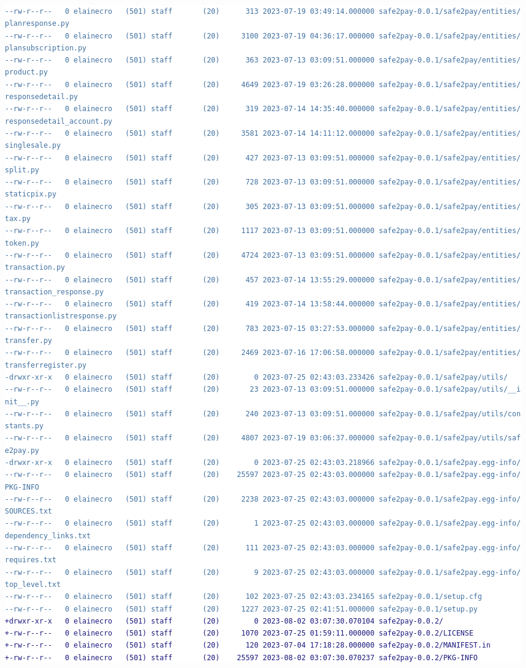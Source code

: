 ```diff
--rw-r--r--   0 elainecro   (501) staff       (20)      313 2023-07-19 03:49:14.000000 safe2pay-0.0.1/safe2pay/entities/planresponse.py
--rw-r--r--   0 elainecro   (501) staff       (20)     3100 2023-07-19 04:36:17.000000 safe2pay-0.0.1/safe2pay/entities/plansubscription.py
--rw-r--r--   0 elainecro   (501) staff       (20)      363 2023-07-13 03:09:51.000000 safe2pay-0.0.1/safe2pay/entities/product.py
--rw-r--r--   0 elainecro   (501) staff       (20)     4649 2023-07-19 03:26:28.000000 safe2pay-0.0.1/safe2pay/entities/responsedetail.py
--rw-r--r--   0 elainecro   (501) staff       (20)      319 2023-07-14 14:35:40.000000 safe2pay-0.0.1/safe2pay/entities/responsedetail_account.py
--rw-r--r--   0 elainecro   (501) staff       (20)     3581 2023-07-14 14:11:12.000000 safe2pay-0.0.1/safe2pay/entities/singlesale.py
--rw-r--r--   0 elainecro   (501) staff       (20)      427 2023-07-13 03:09:51.000000 safe2pay-0.0.1/safe2pay/entities/split.py
--rw-r--r--   0 elainecro   (501) staff       (20)      728 2023-07-13 03:09:51.000000 safe2pay-0.0.1/safe2pay/entities/staticpix.py
--rw-r--r--   0 elainecro   (501) staff       (20)      305 2023-07-13 03:09:51.000000 safe2pay-0.0.1/safe2pay/entities/tax.py
--rw-r--r--   0 elainecro   (501) staff       (20)     1117 2023-07-13 03:09:51.000000 safe2pay-0.0.1/safe2pay/entities/token.py
--rw-r--r--   0 elainecro   (501) staff       (20)     4724 2023-07-13 03:09:51.000000 safe2pay-0.0.1/safe2pay/entities/transaction.py
--rw-r--r--   0 elainecro   (501) staff       (20)      457 2023-07-14 13:55:29.000000 safe2pay-0.0.1/safe2pay/entities/transaction_response.py
--rw-r--r--   0 elainecro   (501) staff       (20)      419 2023-07-14 13:58:44.000000 safe2pay-0.0.1/safe2pay/entities/transactionlistresponse.py
--rw-r--r--   0 elainecro   (501) staff       (20)      783 2023-07-15 03:27:53.000000 safe2pay-0.0.1/safe2pay/entities/transfer.py
--rw-r--r--   0 elainecro   (501) staff       (20)     2469 2023-07-16 17:06:58.000000 safe2pay-0.0.1/safe2pay/entities/transferregister.py
-drwxr-xr-x   0 elainecro   (501) staff       (20)        0 2023-07-25 02:43:03.233426 safe2pay-0.0.1/safe2pay/utils/
--rw-r--r--   0 elainecro   (501) staff       (20)       23 2023-07-13 03:09:51.000000 safe2pay-0.0.1/safe2pay/utils/__init__.py
--rw-r--r--   0 elainecro   (501) staff       (20)      240 2023-07-13 03:09:51.000000 safe2pay-0.0.1/safe2pay/utils/constants.py
--rw-r--r--   0 elainecro   (501) staff       (20)     4807 2023-07-19 03:06:37.000000 safe2pay-0.0.1/safe2pay/utils/safe2pay.py
-drwxr-xr-x   0 elainecro   (501) staff       (20)        0 2023-07-25 02:43:03.218966 safe2pay-0.0.1/safe2pay.egg-info/
--rw-r--r--   0 elainecro   (501) staff       (20)    25597 2023-07-25 02:43:03.000000 safe2pay-0.0.1/safe2pay.egg-info/PKG-INFO
--rw-r--r--   0 elainecro   (501) staff       (20)     2238 2023-07-25 02:43:03.000000 safe2pay-0.0.1/safe2pay.egg-info/SOURCES.txt
--rw-r--r--   0 elainecro   (501) staff       (20)        1 2023-07-25 02:43:03.000000 safe2pay-0.0.1/safe2pay.egg-info/dependency_links.txt
--rw-r--r--   0 elainecro   (501) staff       (20)      111 2023-07-25 02:43:03.000000 safe2pay-0.0.1/safe2pay.egg-info/requires.txt
--rw-r--r--   0 elainecro   (501) staff       (20)        9 2023-07-25 02:43:03.000000 safe2pay-0.0.1/safe2pay.egg-info/top_level.txt
--rw-r--r--   0 elainecro   (501) staff       (20)      102 2023-07-25 02:43:03.234165 safe2pay-0.0.1/setup.cfg
--rw-r--r--   0 elainecro   (501) staff       (20)     1227 2023-07-25 02:41:51.000000 safe2pay-0.0.1/setup.py
+drwxr-xr-x   0 elainecro   (501) staff       (20)        0 2023-08-02 03:07:30.070104 safe2pay-0.0.2/
+-rw-r--r--   0 elainecro   (501) staff       (20)     1070 2023-07-25 01:59:11.000000 safe2pay-0.0.2/LICENSE
+-rw-r--r--   0 elainecro   (501) staff       (20)      120 2023-07-04 17:18:28.000000 safe2pay-0.0.2/MANIFEST.in
+-rw-r--r--   0 elainecro   (501) staff       (20)    25597 2023-08-02 03:07:30.070237 safe2pay-0.0.2/PKG-INFO
```